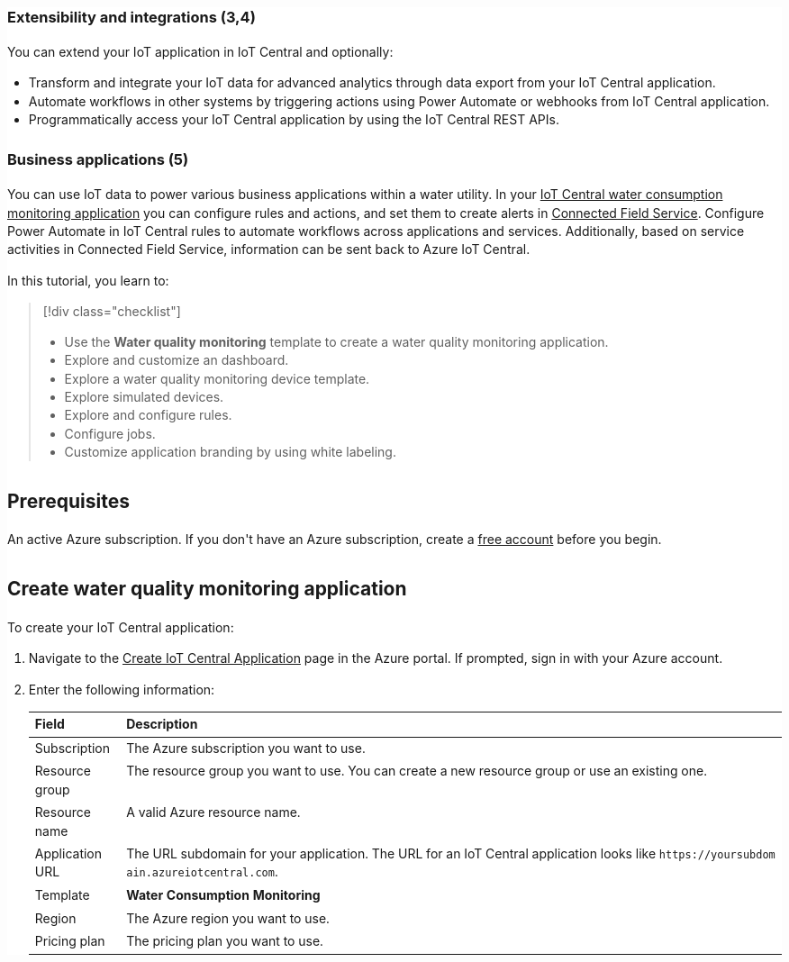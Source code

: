 ### Extensibility and integrations (3,4)

You can extend your IoT application in IoT Central and optionally:

- Transform and integrate your IoT data for advanced analytics through data export from your IoT Central application.
- Automate workflows in other systems by triggering actions using Power Automate or webhooks from IoT Central application.
- Programmatically access your IoT Central application by using the IoT Central REST APIs.

### Business applications (5)

You can use IoT data to power various business applications within a water utility. In your [IoT Central water consumption monitoring application](tutorial-water-consumption-monitoring.md) you can configure rules and actions, and set them to create alerts in [Connected Field Service](/dynamics365/field-service/connected-field-service). Configure Power Automate in IoT Central rules to automate workflows across applications and services. Additionally, based on service activities in Connected Field Service, information can be sent back to Azure IoT Central.

In this tutorial, you learn to:

> [!div class="checklist"]
> * Use the **Water quality monitoring** template to create a water quality monitoring application.
> * Explore and customize an dashboard.
> * Explore a water quality monitoring device template.
> * Explore simulated devices.
> * Explore and configure rules.
> * Configure jobs.
> * Customize application branding by using white labeling.

## Prerequisites

An active Azure subscription. If you don't have an Azure subscription, create a [free account](https://azure.microsoft.com/free/?WT.mc_id=A261C142F) before you begin.

## Create water quality monitoring application

To create your IoT Central application:

1. Navigate to the [Create IoT Central Application](https://portal.azure.com/#create/Microsoft.IoTCentral) page in the Azure portal. If prompted, sign in with your Azure account.

1. Enter the following information:

    | Field | Description |
    | ----- | ----------- |
    | Subscription | The Azure subscription you want to use. |
    | Resource group | The resource group you want to use.  You can create a new resource group or use an existing one. |
    | Resource name | A valid Azure resource name. |
    | Application URL | The URL subdomain for your application. The URL for an IoT Central application looks like `https://yoursubdomain.azureiotcentral.com`. |
    | Template | **Water Consumption Monitoring** |
    | Region | The Azure region you want to use. |
    | Pricing plan | The pricing plan you want to use. |
